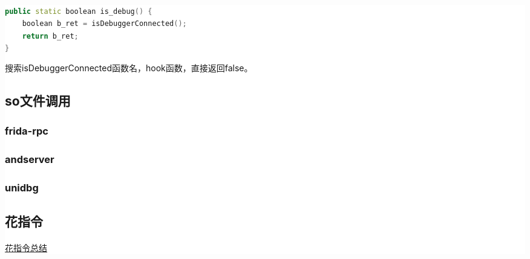 ```cpp
public static boolean is_debug() { 
	boolean b_ret = isDebuggerConnected(); 
	return b_ret; 
}
```
搜索isDebuggerConnected函数名，hook函数，直接返回false。
## so文件调用
### frida-rpc
### andserver
### unidbg

## 花指令
[花指令总结](https://blog.csdn.net/Captain_RB/article/details/123858864)
